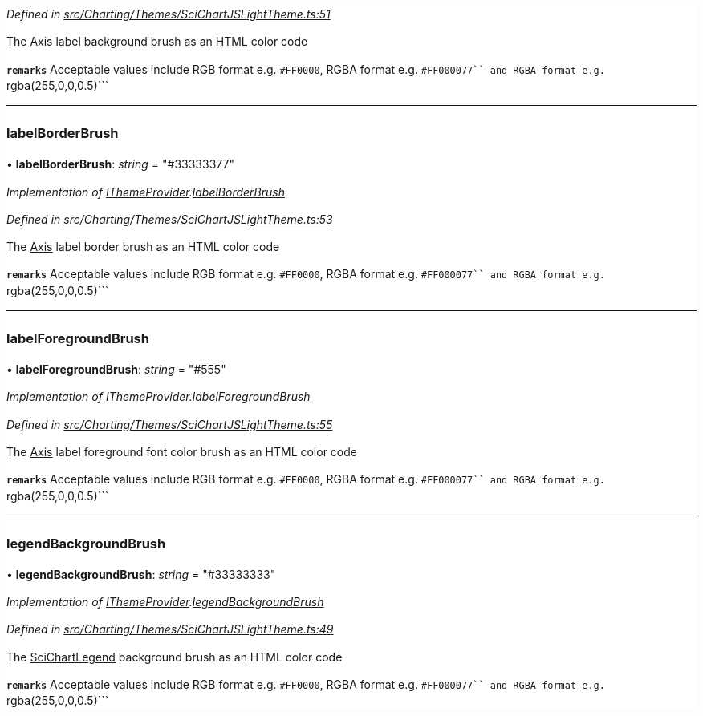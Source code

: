 *Defined in [src/Charting/Themes/SciChartJSLightTheme.ts:51](https://github.com/ABTSoftware/SciChart.Dev/blob/272ab7fc7f/Web/src/SciChart/src/Charting/Themes/SciChartJSLightTheme.ts#L51)*

The [Axis](axiscore.md) label background brush as an HTML color code

**`remarks`** Acceptable values include RGB format e.g. ```#FF0000```, RGBA format e.g. ```#FF000077`` and RGBA format e.g. ```rgba(255,0,0,0.5)```

___

###  labelBorderBrush

• **labelBorderBrush**: *string* = "#33333377"

*Implementation of [IThemeProvider](../interfaces/ithemeprovider.md).[labelBorderBrush](../interfaces/ithemeprovider.md#labelborderbrush)*

*Defined in [src/Charting/Themes/SciChartJSLightTheme.ts:53](https://github.com/ABTSoftware/SciChart.Dev/blob/272ab7fc7f/Web/src/SciChart/src/Charting/Themes/SciChartJSLightTheme.ts#L53)*

The [Axis](axiscore.md) label border brush as an HTML color code

**`remarks`** Acceptable values include RGB format e.g. ```#FF0000```, RGBA format e.g. ```#FF000077`` and RGBA format e.g. ```rgba(255,0,0,0.5)```

___

###  labelForegroundBrush

• **labelForegroundBrush**: *string* = "#555"

*Implementation of [IThemeProvider](../interfaces/ithemeprovider.md).[labelForegroundBrush](../interfaces/ithemeprovider.md#labelforegroundbrush)*

*Defined in [src/Charting/Themes/SciChartJSLightTheme.ts:55](https://github.com/ABTSoftware/SciChart.Dev/blob/272ab7fc7f/Web/src/SciChart/src/Charting/Themes/SciChartJSLightTheme.ts#L55)*

The [Axis](axiscore.md) label foreground font color brush as an HTML color code

**`remarks`** Acceptable values include RGB format e.g. ```#FF0000```, RGBA format e.g. ```#FF000077`` and RGBA format e.g. ```rgba(255,0,0,0.5)```

___

###  legendBackgroundBrush

• **legendBackgroundBrush**: *string* = "#33333333"

*Implementation of [IThemeProvider](../interfaces/ithemeprovider.md).[legendBackgroundBrush](../interfaces/ithemeprovider.md#legendbackgroundbrush)*

*Defined in [src/Charting/Themes/SciChartJSLightTheme.ts:49](https://github.com/ABTSoftware/SciChart.Dev/blob/272ab7fc7f/Web/src/SciChart/src/Charting/Themes/SciChartJSLightTheme.ts#L49)*

The [SciChartLegend](scichartlegend.md) background brush as an HTML color code

**`remarks`** Acceptable values include RGB format e.g. ```#FF0000```, RGBA format e.g. ```#FF000077`` and RGBA format e.g. ```rgba(255,0,0,0.5)```
